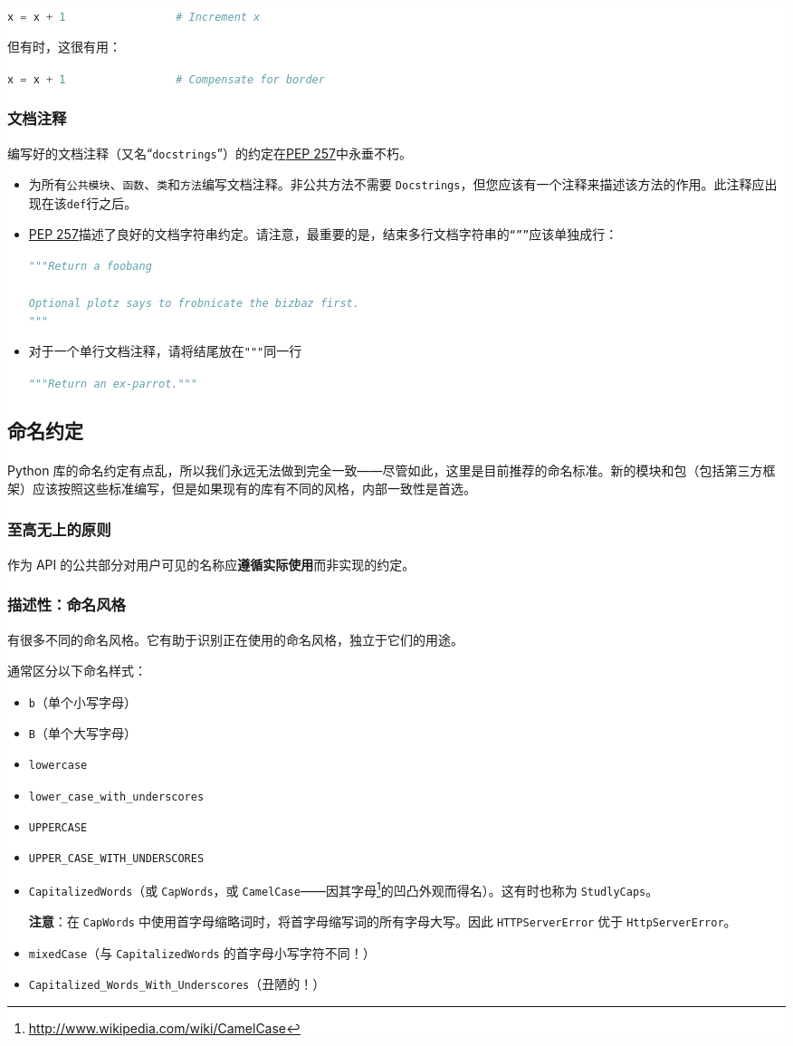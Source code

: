 ```python
x = x + 1                 # Increment x
```

但有时，这很有用：

```python
x = x + 1                 # Compensate for border
```

### 文档注释

编写好的文档注释（又名“`docstrings`”）的约定在[PEP 257](https://peps.python.org/pep-0257)中永垂不朽。

- 为所有`公共模块`、`函数`、`类`和`方法`编写文档注释。非公共方法不需要 `Docstrings`，但您应该有一个注释来描述该方法的作用。此注释应出现在该`def`行之后。
- [PEP 257](https://peps.python.org/pep-0257)描述了良好的文档字符串约定。请注意，最重要的是，结束多行文档字符串的`“””`应该单独成行：

    ```python
    """Return a foobang

    Optional plotz says to frobnicate the bizbaz first.
    """
    ```

- 对于一个单行文档注释，请将结尾放在`"""`同一行

    ```python
    """Return an ex-parrot."""
    ```

## 命名约定

Python 库的命名约定有点乱，所以我们永远无法做到完全一致——尽管如此，这里是目前推荐的命名标准。新的模块和包（包括第三方框架）应该按照这些标准编写，但是如果现有的库有不同的风格，内部一致性是首选。

### 至高无上的原则

作为 API 的公共部分对用户可见的名称应**遵循实际使用**而非实现的约定。

### 描述性：命名风格

有很多不同的命名风格。它有助于识别正在使用的命名风格，独立于它们的用途。

通常区分以下命名样式：

- `b`（单个小写字母）
- `B`（单个大写字母）
- `lowercase`
- `lower_case_with_underscores`
- `UPPERCASE`
- `UPPER_CASE_WITH_UNDERSCORES`
- `CapitalizedWords`（或 `CapWords`，或 `CamelCase`——因其字母[^4]的凹凸外观而得名）。这有时也称为 `StudlyCaps`。

    **注意**：在 `CapWords` 中使用首字母缩略词时，将首字母缩写词的所有字母大写。因此 `HTTPServerError` 优于 `HttpServerError`。

- `mixedCase`（与 `Ca​​pitalizedWords` 的首字母小写字符不同！）
- `Capitalized_Words_With_Underscores`（丑陋的！）


[^1]: 悬挂缩进是一种排版样式，其中段落中除第一行外的所有行都缩进。在 Python 的上下文中，该术语用于描述一种样式，其中带括号的语句的左括号是该行的最后一个非空白字符，后续行缩进直到右括号。
[^2]: Barry 的 GNU Mailman 风格指南 <http://barry.warsaw.us/software/STYLEGUIDE.txt>
[^3]: Donald Knuth 的 《The TeXBook》，第 195 和 196 页。
[^4]: <http://www.wikipedia.com/wiki/CamelCase>
[^5]: Typeshed repo <https://github.com/python/typeshed>
[PEP 484]: https://peps.python.org/pep-0484
[PEP 526]: https://peps.python.org/pep-0526